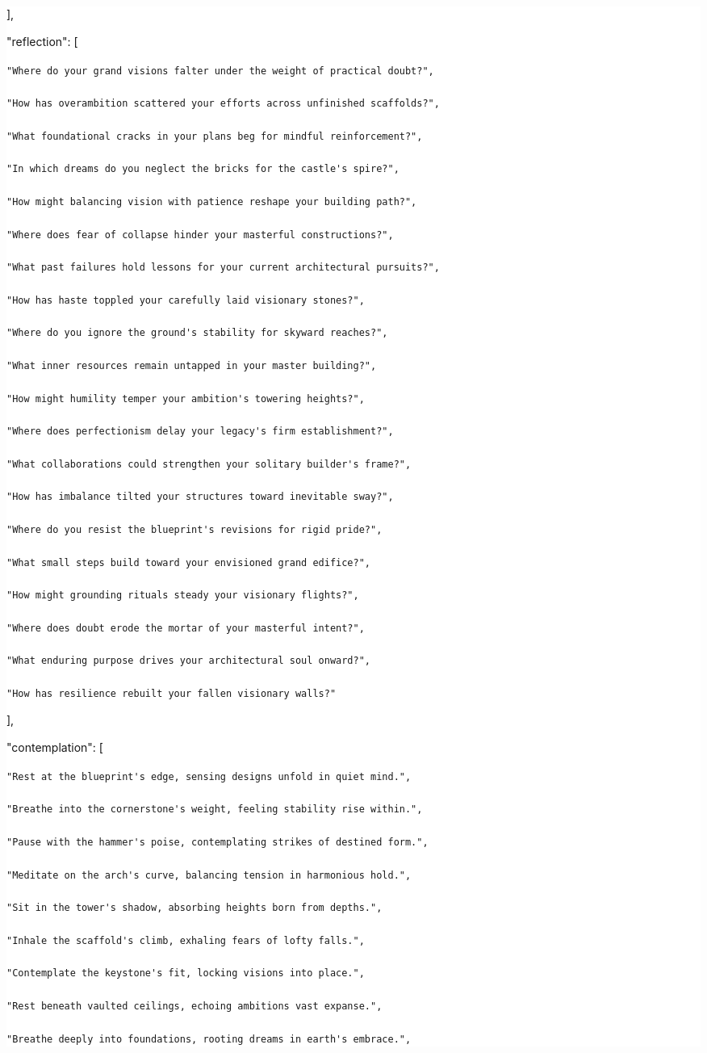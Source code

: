   \],

  "reflection": \[

    "Where do your grand visions falter under the weight of practical doubt?",

    "How has overambition scattered your efforts across unfinished scaffolds?",

    "What foundational cracks in your plans beg for mindful reinforcement?",

    "In which dreams do you neglect the bricks for the castle's spire?",

    "How might balancing vision with patience reshape your building path?",

    "Where does fear of collapse hinder your masterful constructions?",

    "What past failures hold lessons for your current architectural pursuits?",

    "How has haste toppled your carefully laid visionary stones?",

    "Where do you ignore the ground's stability for skyward reaches?",

    "What inner resources remain untapped in your master building?",

    "How might humility temper your ambition's towering heights?",

    "Where does perfectionism delay your legacy's firm establishment?",

    "What collaborations could strengthen your solitary builder's frame?",

    "How has imbalance tilted your structures toward inevitable sway?",

    "Where do you resist the blueprint's revisions for rigid pride?",

    "What small steps build toward your envisioned grand edifice?",

    "How might grounding rituals steady your visionary flights?",

    "Where does doubt erode the mortar of your masterful intent?",

    "What enduring purpose drives your architectural soul onward?",

    "How has resilience rebuilt your fallen visionary walls?"

  \],

  "contemplation": \[

    "Rest at the blueprint's edge, sensing designs unfold in quiet mind.",

    "Breathe into the cornerstone's weight, feeling stability rise within.",

    "Pause with the hammer's poise, contemplating strikes of destined form.",

    "Meditate on the arch's curve, balancing tension in harmonious hold.",

    "Sit in the tower's shadow, absorbing heights born from depths.",

    "Inhale the scaffold's climb, exhaling fears of lofty falls.",

    "Contemplate the keystone's fit, locking visions into place.",

    "Rest beneath vaulted ceilings, echoing ambitions vast expanse.",

    "Breathe deeply into foundations, rooting dreams in earth's embrace.",
